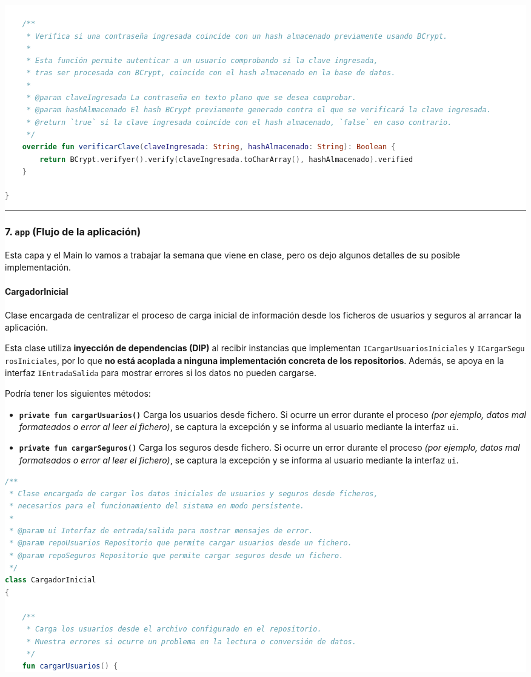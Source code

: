 ```kotlin

    /**
     * Verifica si una contraseña ingresada coincide con un hash almacenado previamente usando BCrypt.
     *
     * Esta función permite autenticar a un usuario comprobando si la clave ingresada,
     * tras ser procesada con BCrypt, coincide con el hash almacenado en la base de datos.
     *
     * @param claveIngresada La contraseña en texto plano que se desea comprobar.
     * @param hashAlmacenado El hash BCrypt previamente generado contra el que se verificará la clave ingresada.
     * @return `true` si la clave ingresada coincide con el hash almacenado, `false` en caso contrario.
     */
    override fun verificarClave(claveIngresada: String, hashAlmacenado: String): Boolean {
        return BCrypt.verifyer().verify(claveIngresada.toCharArray(), hashAlmacenado).verified
    }

}
```

---

### **7. `app` (Flujo de la aplicación)**

Esta capa y el Main lo vamos a trabajar la semana que viene en clase, pero os dejo algunos detalles de su posible implementación.

#### **CargadorInicial**
Clase encargada de centralizar el proceso de carga inicial de información desde los ficheros de usuarios y seguros al arrancar la aplicación.

Esta clase utiliza **inyección de dependencias (DIP)** al recibir instancias que implementan `ICargarUsuariosIniciales` y `ICargarSegurosIniciales`, por lo que **no está acoplada a ninguna implementación concreta de los repositorios**. Además, se apoya en la interfaz `IEntradaSalida` para mostrar errores si los datos no pueden cargarse.

Podría tener los siguientes métodos:

   - **`private fun cargarUsuarios()`**
   Carga los usuarios desde fichero. Si ocurre un error durante el proceso *(por ejemplo, datos mal formateados o error al leer el fichero)*, se captura la excepción y se informa al usuario mediante la interfaz `ui`.

   - **`private fun cargarSeguros()`**
   Carga los seguros desde fichero. Si ocurre un error durante el proceso *(por ejemplo, datos mal formateados o error al leer el fichero)*, se captura la excepción y se informa al usuario mediante la interfaz `ui`.

```kotlin
/**
 * Clase encargada de cargar los datos iniciales de usuarios y seguros desde ficheros,
 * necesarios para el funcionamiento del sistema en modo persistente.
 *
 * @param ui Interfaz de entrada/salida para mostrar mensajes de error.
 * @param repoUsuarios Repositorio que permite cargar usuarios desde un fichero.
 * @param repoSeguros Repositorio que permite cargar seguros desde un fichero.
 */
class CargadorInicial
{

    /**
     * Carga los usuarios desde el archivo configurado en el repositorio.
     * Muestra errores si ocurre un problema en la lectura o conversión de datos.
     */
    fun cargarUsuarios() {
```